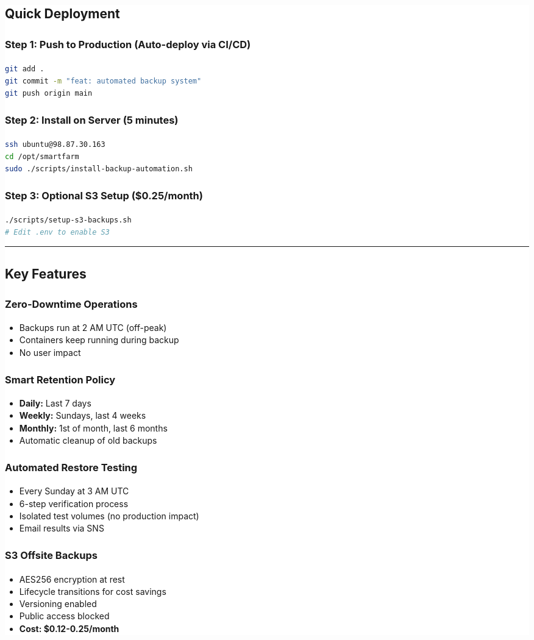 ## Quick Deployment

### Step 1: Push to Production (Auto-deploy via CI/CD)
```bash
git add .
git commit -m "feat: automated backup system"
git push origin main
```

### Step 2: Install on Server (5 minutes)
```bash
ssh ubuntu@98.87.30.163
cd /opt/smartfarm
sudo ./scripts/install-backup-automation.sh
```

### Step 3: Optional S3 Setup ($0.25/month)
```bash
./scripts/setup-s3-backups.sh
# Edit .env to enable S3
```

---

## Key Features

### Zero-Downtime Operations
- Backups run at 2 AM UTC (off-peak)
- Containers keep running during backup
- No user impact

### Smart Retention Policy
- **Daily:** Last 7 days
- **Weekly:** Sundays, last 4 weeks
- **Monthly:** 1st of month, last 6 months
- Automatic cleanup of old backups

### Automated Restore Testing
- Every Sunday at 3 AM UTC
- 6-step verification process
- Isolated test volumes (no production impact)
- Email results via SNS

### S3 Offsite Backups
- AES256 encryption at rest
- Lifecycle transitions for cost savings
- Versioning enabled
- Public access blocked
- **Cost: $0.12-0.25/month**
